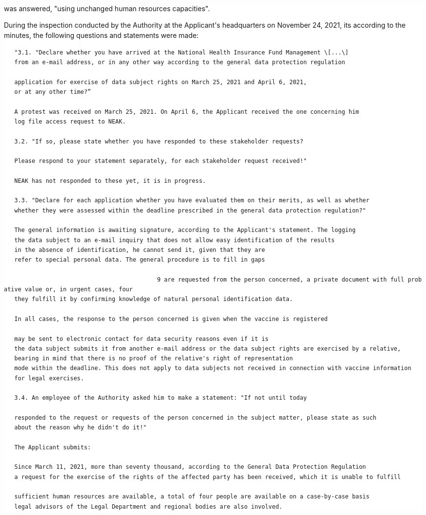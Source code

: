 was answered, "using unchanged human resources capacities".

During the inspection conducted by the Authority at the Applicant's headquarters on November 24, 2021, its
according to the minutes, the following questions and statements were made:

       "3.1. "Declare whether you have arrived at the National Health Insurance Fund Management \[...\]
       from an e-mail address, or in any other way according to the general data protection regulation

       application for exercise of data subject rights on March 25, 2021 and April 6, 2021,
       or at any other time?”

       A protest was received on March 25, 2021. On April 6, the Applicant received the one concerning him
       log file access request to NEAK.

       3.2. "If so, please state whether you have responded to these stakeholder requests?

       Please respond to your statement separately, for each stakeholder request received!"

       NEAK has not responded to these yet, it is in progress.

       3.3. "Declare for each application whether you have evaluated them on their merits, as well as whether
       whether they were assessed within the deadline prescribed in the general data protection regulation?"

       The general information is awaiting signature, according to the Applicant's statement. The logging
       the data subject to an e-mail inquiry that does not allow easy identification of the results
       in the absence of identification, he cannot send it, given that they are
       refer to special personal data. The general procedure is to fill in gaps

                                                9 are requested from the person concerned, a private document with full probative value or, in urgent cases, four
       they fulfill it by confirming knowledge of natural personal identification data.

       In all cases, the response to the person concerned is given when the vaccine is registered

       may be sent to electronic contact for data security reasons even if it is
       the data subject submits it from another e-mail address or the data subject rights are exercised by a relative,
       bearing in mind that there is no proof of the relative's right of representation
       mode within the deadline. This does not apply to data subjects not received in connection with vaccine information
       for legal exercises.

       3.4. An employee of the Authority asked him to make a statement: "If not until today

       responded to the request or requests of the person concerned in the subject matter, please state as such
       about the reason why he didn't do it!"

       The Applicant submits:

       Since March 11, 2021, more than seventy thousand, according to the General Data Protection Regulation
       a request for the exercise of the rights of the affected party has been received, which it is unable to fulfill

       sufficient human resources are available, a total of four people are available on a case-by-case basis
       legal advisors of the Legal Department and regional bodies are also involved.
